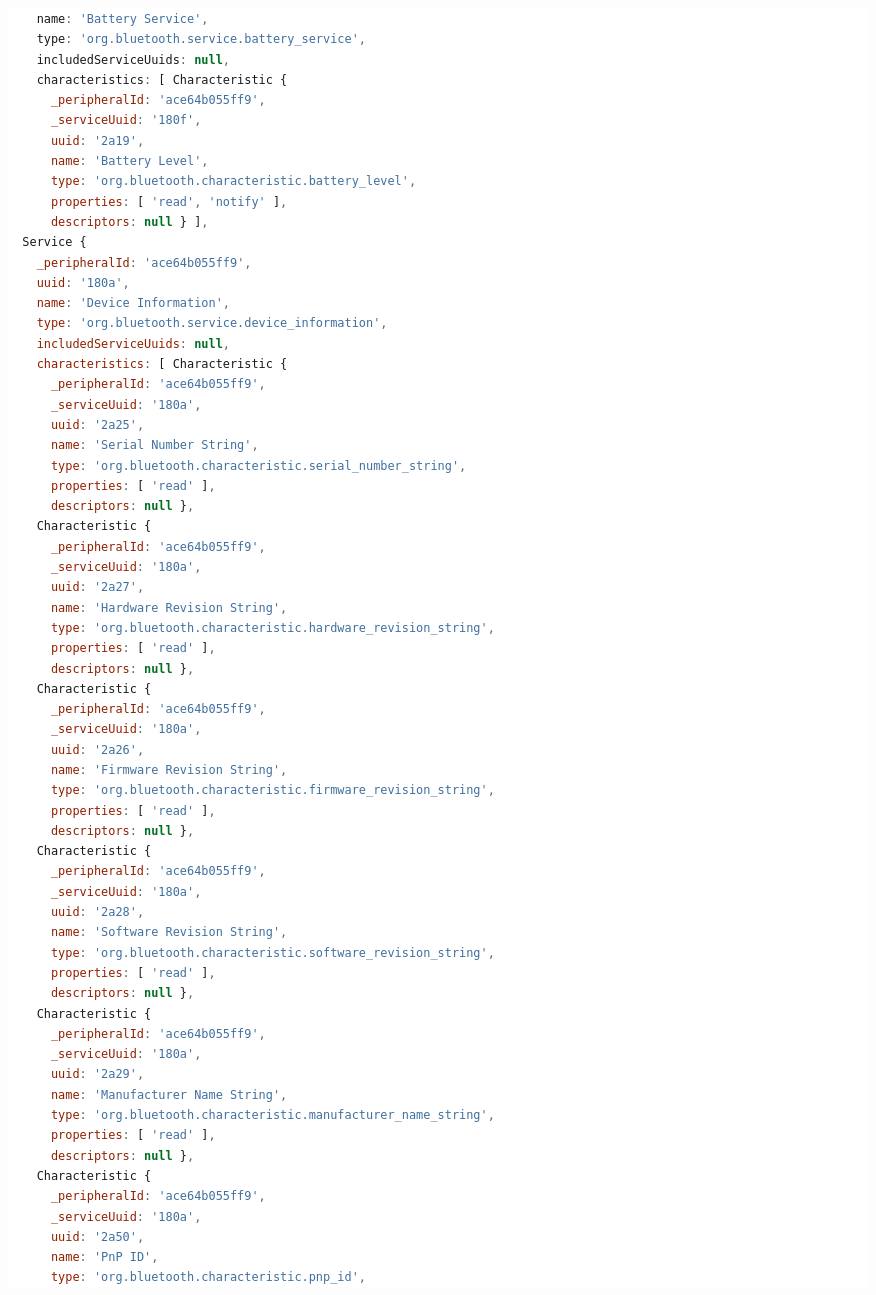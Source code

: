 ```js
    name: 'Battery Service',
    type: 'org.bluetooth.service.battery_service',
    includedServiceUuids: null,
    characteristics: [ Characteristic {
      _peripheralId: 'ace64b055ff9',
      _serviceUuid: '180f',
      uuid: '2a19',
      name: 'Battery Level',
      type: 'org.bluetooth.characteristic.battery_level',
      properties: [ 'read', 'notify' ],
      descriptors: null } ],
  Service {
    _peripheralId: 'ace64b055ff9',
    uuid: '180a',
    name: 'Device Information',
    type: 'org.bluetooth.service.device_information',
    includedServiceUuids: null,
    characteristics: [ Characteristic {
      _peripheralId: 'ace64b055ff9',
      _serviceUuid: '180a',
      uuid: '2a25',
      name: 'Serial Number String',
      type: 'org.bluetooth.characteristic.serial_number_string',
      properties: [ 'read' ],
      descriptors: null },
    Characteristic {
      _peripheralId: 'ace64b055ff9',
      _serviceUuid: '180a',
      uuid: '2a27',
      name: 'Hardware Revision String',
      type: 'org.bluetooth.characteristic.hardware_revision_string',
      properties: [ 'read' ],
      descriptors: null },
    Characteristic {
      _peripheralId: 'ace64b055ff9',
      _serviceUuid: '180a',
      uuid: '2a26',
      name: 'Firmware Revision String',
      type: 'org.bluetooth.characteristic.firmware_revision_string',
      properties: [ 'read' ],
      descriptors: null },
    Characteristic {
      _peripheralId: 'ace64b055ff9',
      _serviceUuid: '180a',
      uuid: '2a28',
      name: 'Software Revision String',
      type: 'org.bluetooth.characteristic.software_revision_string',
      properties: [ 'read' ],
      descriptors: null },
    Characteristic {
      _peripheralId: 'ace64b055ff9',
      _serviceUuid: '180a',
      uuid: '2a29',
      name: 'Manufacturer Name String',
      type: 'org.bluetooth.characteristic.manufacturer_name_string',
      properties: [ 'read' ],
      descriptors: null },
    Characteristic {
      _peripheralId: 'ace64b055ff9',
      _serviceUuid: '180a',
      uuid: '2a50',
      name: 'PnP ID',
      type: 'org.bluetooth.characteristic.pnp_id',
```